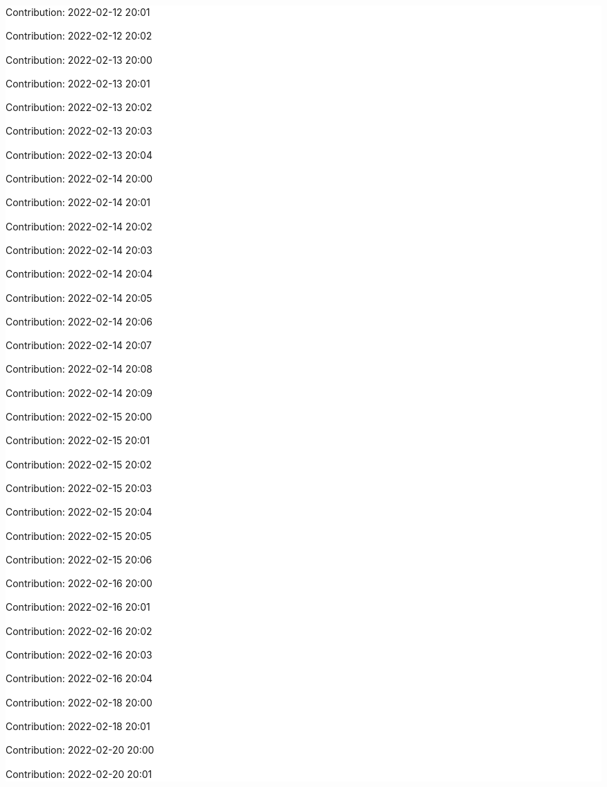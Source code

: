 Contribution: 2022-02-12 20:01

Contribution: 2022-02-12 20:02

Contribution: 2022-02-13 20:00

Contribution: 2022-02-13 20:01

Contribution: 2022-02-13 20:02

Contribution: 2022-02-13 20:03

Contribution: 2022-02-13 20:04

Contribution: 2022-02-14 20:00

Contribution: 2022-02-14 20:01

Contribution: 2022-02-14 20:02

Contribution: 2022-02-14 20:03

Contribution: 2022-02-14 20:04

Contribution: 2022-02-14 20:05

Contribution: 2022-02-14 20:06

Contribution: 2022-02-14 20:07

Contribution: 2022-02-14 20:08

Contribution: 2022-02-14 20:09

Contribution: 2022-02-15 20:00

Contribution: 2022-02-15 20:01

Contribution: 2022-02-15 20:02

Contribution: 2022-02-15 20:03

Contribution: 2022-02-15 20:04

Contribution: 2022-02-15 20:05

Contribution: 2022-02-15 20:06

Contribution: 2022-02-16 20:00

Contribution: 2022-02-16 20:01

Contribution: 2022-02-16 20:02

Contribution: 2022-02-16 20:03

Contribution: 2022-02-16 20:04

Contribution: 2022-02-18 20:00

Contribution: 2022-02-18 20:01

Contribution: 2022-02-20 20:00

Contribution: 2022-02-20 20:01
